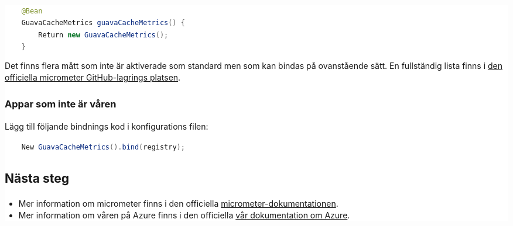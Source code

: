 ```Java
    @Bean
    GuavaCacheMetrics guavaCacheMetrics() {
        Return new GuavaCacheMetrics();
    }
```
Det finns flera mått som inte är aktiverade som standard men som kan bindas på ovanstående sätt. En fullständig lista finns i [den officiella micrometer GitHub-lagrings platsen](https://github.com/micrometer-metrics/micrometer/tree/master/micrometer-core/src/main/java/io/micrometer/core/instrument/binder ).

### <a name="non-spring-apps"></a>Appar som inte är våren
Lägg till följande bindnings kod i konfigurations filen:
```Java 
    New GuavaCacheMetrics().bind(registry);
```

## <a name="next-steps"></a>Nästa steg

* Mer information om micrometer finns i den officiella [micrometer-dokumentationen](https://micrometer.io/docs).
* Mer information om våren på Azure finns i den officiella [vår dokumentation om Azure](https://docs.microsoft.com/java/azure/spring-framework/?view=azure-java-stable).
